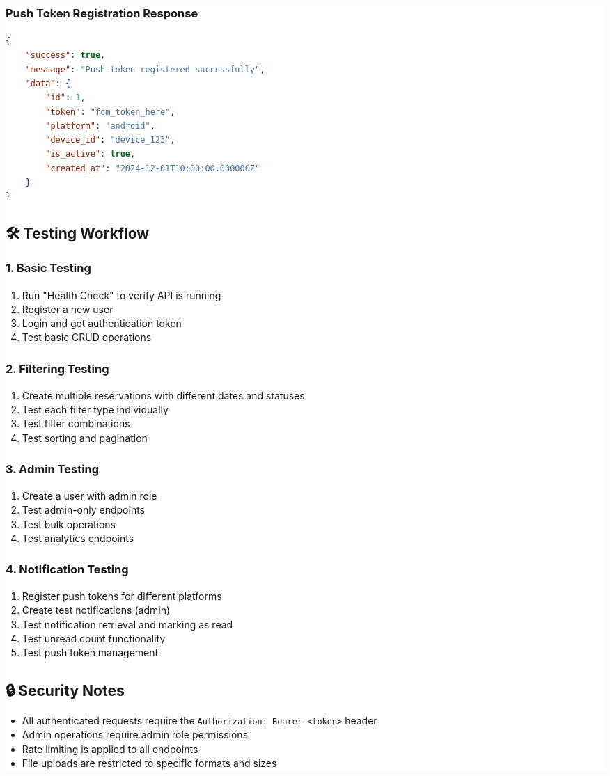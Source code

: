### Push Token Registration Response
```json
{
    "success": true,
    "message": "Push token registered successfully",
    "data": {
        "id": 1,
        "token": "fcm_token_here",
        "platform": "android",
        "device_id": "device_123",
        "is_active": true,
        "created_at": "2024-12-01T10:00:00.000000Z"
    }
}
```

## 🛠️ **Testing Workflow**

### 1. Basic Testing
1. Run "Health Check" to verify API is running
2. Register a new user
3. Login and get authentication token
4. Test basic CRUD operations

### 2. Filtering Testing
1. Create multiple reservations with different dates and statuses
2. Test each filter type individually
3. Test filter combinations
4. Test sorting and pagination

### 3. Admin Testing
1. Create a user with admin role
2. Test admin-only endpoints
3. Test bulk operations
4. Test analytics endpoints

### 4. Notification Testing
1. Register push tokens for different platforms
2. Create test notifications (admin)
3. Test notification retrieval and marking as read
4. Test unread count functionality
5. Test push token management

## 🔒 **Security Notes**

- All authenticated requests require the `Authorization: Bearer <token>` header
- Admin operations require admin role permissions
- Rate limiting is applied to all endpoints
- File uploads are restricted to specific formats and sizes
